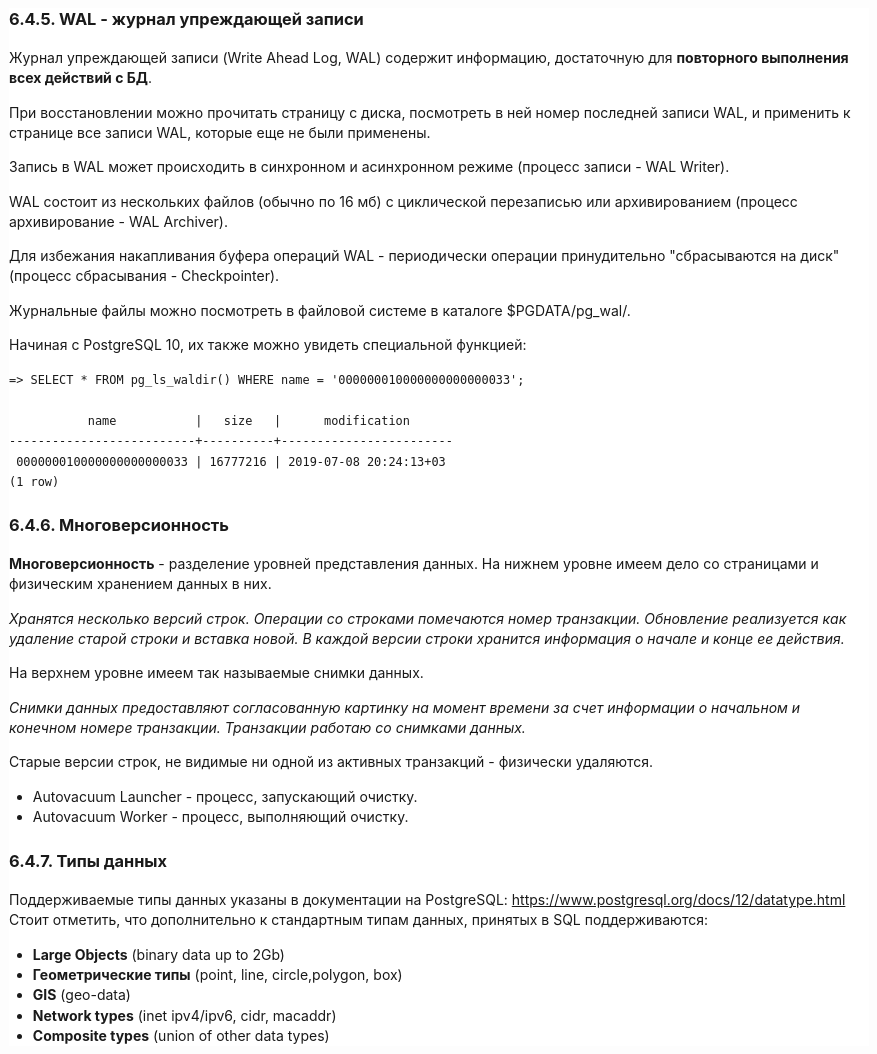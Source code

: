 ### 6.4.5. WAL - журнал упреждающей записи
Журнал упреждающей записи (Write Ahead Log, WAL) содержит информацию, достаточную для **повторного выполнения всех 
действий с БД**.

При восстановлении можно прочитать страницу с диска, посмотреть в ней номер последней записи WAL, и применить к странице
все записи WAL, которые еще не были применены.

Запись в WAL может происходить в синхронном и асинхронном режиме (процесс записи - WAL Writer).

WAL состоит из нескольких файлов (обычно по 16 мб) с циклической перезаписью или архивированием (процесс архивирование -
WAL Archiver).

Для избежания накапливания буфера операций WAL - периодически операции принудительно "сбрасываются на диск" (процесс 
сбрасывания - Checkpointer).

Журнальные файлы можно посмотреть в файловой системе в каталоге $PGDATA/pg_wal/.

Начиная с PostgreSQL 10, их также можно увидеть специальной функцией:
```shell
=> SELECT * FROM pg_ls_waldir() WHERE name = '000000010000000000000033';

           name           |   size   |      modification      
--------------------------+----------+------------------------
 000000010000000000000033 | 16777216 | 2019-07-08 20:24:13+03
(1 row)
```

### 6.4.6. Многоверсионность
**Многоверсионность** - разделение уровней представления данных. На нижнем уровне имеем дело со страницами и физическим 
хранением данных в них.

_Хранятся несколько версий строк. Операции со строками помечаются номер транзакции. Обновление реализуется как удаление 
старой строки и вставка новой. В каждой версии строки хранится информация о начале и конце ее действия._

На верхнем уровне имеем так называемые снимки данных.

_Снимки данных предоставляют согласованную картинку на момент времени за счет информации о начальном и конечном номере
транзакции. Транзакции работаю со снимками данных._

Старые версии строк, не видимые ни одной из активных транзакций - физически удаляются.
* Autovacuum Launcher - процесс, запускающий очистку.
* Autovacuum Worker - процесс, выполняющий очистку.

### 6.4.7. Типы данных
Поддерживаемые типы данных указаны в документации на PostgreSQL: <https://www.postgresql.org/docs/12/datatype.html>
Стоит отметить, что дополнительно к стандартным типам данных, принятых в SQL поддерживаются:
* **Large Objects** (binary data up to 2Gb)
* **Геометрические типы** (point, line, circle,polygon, box)
* **GIS** (geo-data)
* **Network types** (inet ipv4/ipv6, cidr, macaddr)
* **Composite types** (union of other data types)
